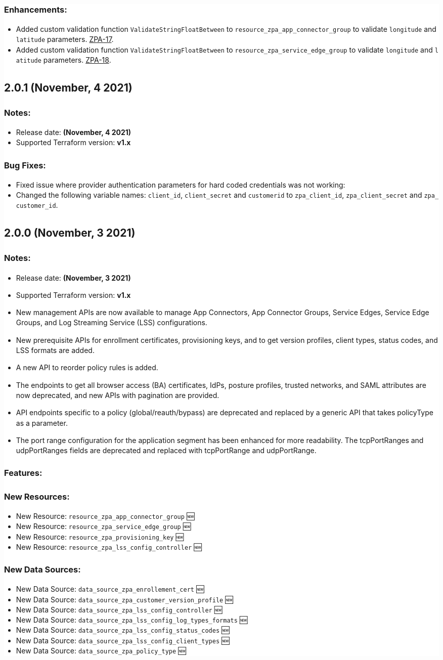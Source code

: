 ### Enhancements:
- Added custom validation function ``ValidateStringFloatBetween`` to ``resource_zpa_app_connector_group`` to validate ``longitude`` and ``latitude`` parameters. [ZPA-17](https://github.com/zscaler/terraform-provider-zpa/pull/17).
- Added custom validation function ``ValidateStringFloatBetween`` to ``resource_zpa_service_edge_group`` to validate ``longitude`` and ``latitude`` parameters. [ZPA-18](https://github.com/zscaler/terraform-provider-zpa/pull/18).

## 2.0.1 (November, 4 2021)

### Notes:
- Release date: **(November, 4 2021)**
- Supported Terraform version: **v1.x**

### Bug Fixes:
- Fixed issue where provider authentication parameters for hard coded credentials was not working:
- Changed the following variable names: ``client_id``, ``client_secret`` and ``customerid`` to ``zpa_client_id``, ``zpa_client_secret`` and ``zpa_customer_id``.

## 2.0.0 (November, 3 2021)

### Notes:
- Release date: **(November, 3 2021)**
- Supported Terraform version: **v1.x**

- New management APIs are now available to manage App Connectors, App Connector Groups, Service Edges, Service Edge Groups, and Log Streaming Service (LSS) configurations.
- New prerequisite APIs for enrollment certificates, provisioning keys, and to get version profiles, client types, status codes, and LSS formats are added.
- A new API to reorder policy rules is added.
- The endpoints to get all browser access (BA) certificates, IdPs, posture profiles, trusted networks, and SAML attributes are now deprecated, and new APIs with pagination are provided.
- API endpoints specific to a policy (global/reauth/bypass) are deprecated and replaced by a generic API that takes policyType as a parameter.
- The port range configuration for the application segment has been enhanced for more readability. The tcpPortRanges and udpPortRanges fields are deprecated and replaced with tcpPortRange and udpPortRange.

### Features:
### New Resources:
- New Resource: ``resource_zpa_app_connector_group`` 🆕
- New Resource: ``resource_zpa_service_edge_group`` 🆕
- New Resource: ``resource_zpa_provisioning_key`` 🆕
- New Resource: ``resource_zpa_lss_config_controller`` 🆕

### New Data Sources:
- New Data Source: ``data_source_zpa_enrollement_cert`` 🆕
- New Data Source: ``data_source_zpa_customer_version_profile`` 🆕
- New Data Source: ``data_source_zpa_lss_config_controller`` 🆕
- New Data Source: ``data_source_zpa_lss_config_log_types_formats`` 🆕
- New Data Source: ``data_source_zpa_lss_config_status_codes`` 🆕
- New Data Source: ``data_source_zpa_lss_config_client_types`` 🆕
- New Data Source: ``data_source_zpa_policy_type`` 🆕
